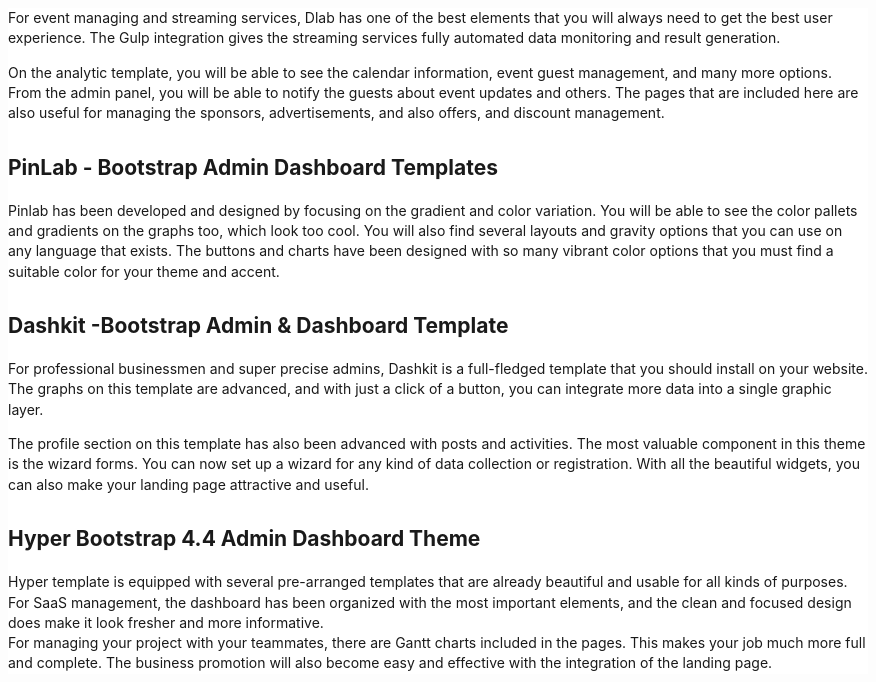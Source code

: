 <Mockup src="/blog/dlab.webp" alt="Dlab - Bootstrap Event Admin Dashboard Template" />

For event managing and streaming services, Dlab has one of the best elements that you will always need to get the best user experience. The Gulp integration gives the streaming services fully automated data monitoring and result generation.

On the analytic template, you will be able to see the calendar information, event guest management, and many more options. From the admin panel, you will be able to notify the guests about event updates and others. The pages that are included here are also useful for managing the sponsors, advertisements, and also offers, and discount management.

<Download href="https://1.envato.market/QjJ4aP"/>
<Demo href="https://1.envato.market/9LAOmW"/>

## PinLab - Bootstrap Admin Dashboard Templates

<Mockup src="/blog/pinlab.webp" alt="PinLab - Bootstrap Admin Dashboard Template" />

Pinlab has been developed and designed by focusing on the gradient and color variation. You will be able to see the color pallets and gradients on the graphs too, which look too cool. You will also find several layouts and gravity options that you can use on any language that exists. The buttons and charts have been designed with so many vibrant color options that you must find a suitable color for your theme and accent.

<Download href="https://1.envato.market/raGO9Q"/>
<Demo href="https://1.envato.market/jezZNe"/>

## Dashkit -Bootstrap Admin & Dashboard Template

<Mockup src="/blog/dashkit.webp" alt="Dashkit -Bootstrap Admin & Dashboard Template" />

For professional businessmen and super precise admins, Dashkit is a full-fledged template that you should install on your website. The graphs on this template are advanced, and with just a click of a button, you can integrate more data into a single graphic layer.

The profile section on this template has also been advanced with posts and activities. The most valuable component in this theme is the wizard forms. You can now set up a wizard for any kind of data collection or registration. With all the beautiful widgets, you can also make your landing page attractive and useful.

<Download href="https://themes.getbootstrap.com/product/dashkit-admin-dashboard-template/"/>
<Demo href="https://dashkit.goodthemes.co/index.html"/>

## Hyper Bootstrap 4.4 Admin Dashboard Theme

<Mockup src="/blog/hyper.webp" alt="Hyper Bootstrap 4.4 Admin Dashboard Themes" />

Hyper template is equipped with several pre-arranged templates that are already beautiful and usable for all kinds of purposes. For SaaS management, the dashboard has been organized with the most important elements, and the clean and focused design does make it look fresher and more informative.  
For managing your project with your teammates, there are Gantt charts included in the pages. This makes your job much more full and complete. The business promotion will also become easy and effective with the integration of the landing page.

<Download href="https://themes.getbootstrap.com/product/hyper-responsive-admin-dashboard-template/"/>
<Demo href="https://coderthemes.com/hyper/"/>
